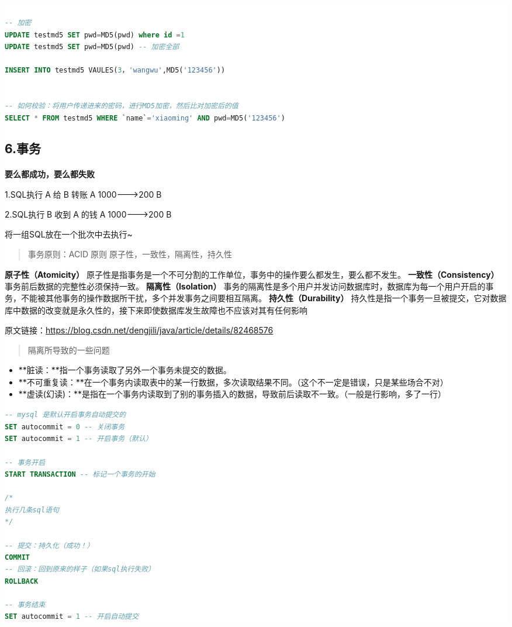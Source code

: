 ```sql

-- 加密
UPDATE testmd5 SET pwd=MD5(pwd) where id =1
UPDATE testmd5 SET pwd=MD5(pwd) -- 加密全部

INSERT INTO testmd5 VAULES(3，'wangwu',MD5('123456'))


-- 如何校验：将用户传递进来的密码，进行MD5加密，然后比对加密后的值
SELECT * FROM testmd5 WHERE `name`='xiaoming' AND pwd=MD5('123456')
```





## 6.事务

**要么都成功，要么都失败**

1.SQL执行 A 给 B 转账    A 1000--->200 B

2.SQL执行 B 收到 A 的钱    A 1000--->200 B  



将一组SQL放在一个批次中去执行~



> 事务原则：ACID 原则   	原子性，一致性，隔离性，持久性

**原子性（Atomicity）**
原子性是指事务是一个不可分割的工作单位，事务中的操作要么都发生，要么都不发生。
**一致性（Consistency）**
事务前后数据的完整性必须保持一致。
**隔离性（Isolation）**
事务的隔离性是多个用户并发访问数据库时，数据库为每一个用户开启的事务，不能被其他事务的操作数据所干扰，多个并发事务之间要相互隔离。
**持久性（Durability）**
持久性是指一个事务一旦被提交，它对数据库中数据的改变就是永久性的，接下来即使数据库发生故障也不应该对其有任何影响

原文链接：https://blog.csdn.net/dengjili/java/article/details/82468576



> 隔离所导致的一些问题

- **脏读：**指一个事务读取了另外一个事务未提交的数据。
- **不可重复读：**在一个事务内读取表中的某一行数据，多次读取结果不同。（这个不一定是错误，只是某些场合不对）
- **虚读(幻读)：**是指在一个事务内读取到了别的事务插入的数据，导致前后读取不一致。（一般是行影响，多了一行）



```sql
-- mysql 是默认开启事务自动提交的
SET autocommit = 0 -- 关闭事务
SET autocommit = 1 -- 开启事务（默认）

-- 事务开启
START TRANSACTION -- 标记一个事务的开始

/* 
执行几条sql语句
*/

-- 提交：持久化（成功！）
COMMIT
-- 回滚：回到原来的样子（如果sql执行失败）
ROLLBACK

-- 事务结束
SET autocommit = 1 -- 开启自动提交
```